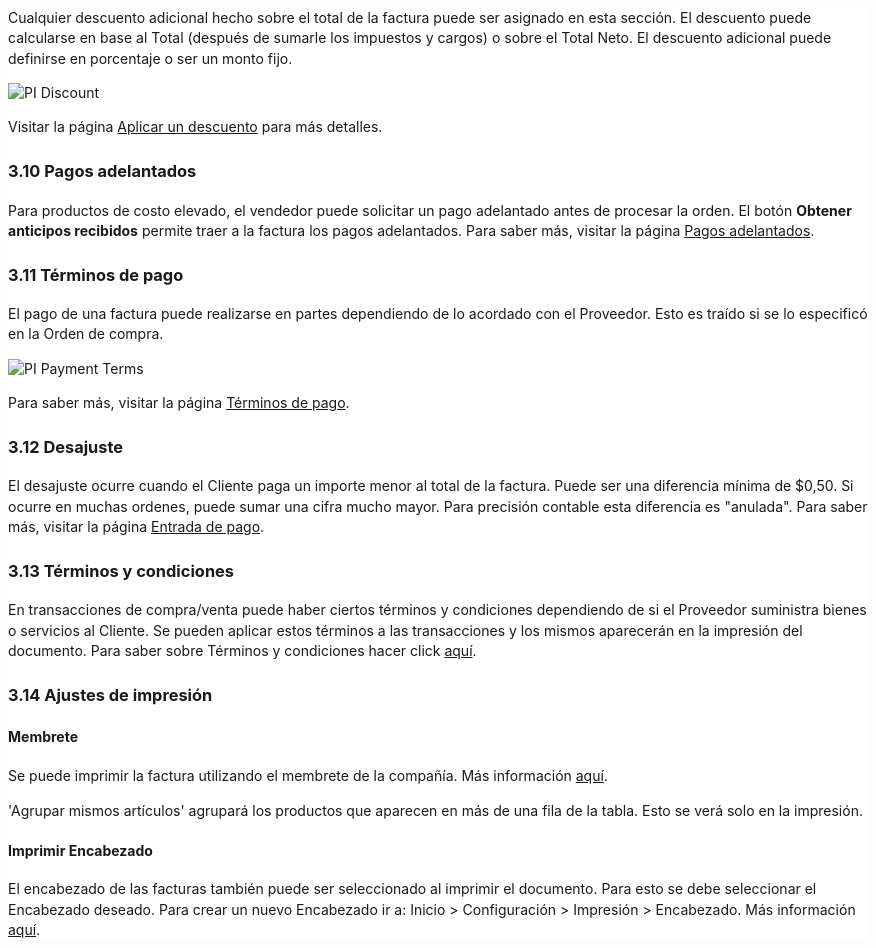 Cualquier descuento adicional hecho sobre el total de la factura puede ser asignado en esta sección. El descuento puede calcularse en base al Total (después de sumarle los impuestos y cargos) o sobre el Total Neto. El descuento adicional puede definirse en porcentaje o ser un monto fijo.

![PI Discount](/docs/assets/img/accounts/pi-discount.png)

Visitar la página [Aplicar un descuento](/docs/user/manual/es/selling/articles/applying-discount) para más detalles.

### 3.10 Pagos adelantados

Para productos de costo elevado, el vendedor puede solicitar un pago adelantado antes de procesar la orden. El botón **Obtener anticipos recibidos** permite traer a la factura los pagos adelantados. Para saber más, visitar la página [Pagos adelantados](/docs/user/manual/es/accounts/advance-payment-entry).

### 3.11 Términos de pago

El pago de una factura puede realizarse en partes dependiendo de lo acordado con el Proveedor. Esto es traído si se lo especificó en la Orden de compra.

![PI Payment Terms](/docs/assets/img/accounts/pi-pay-terms.png)

Para saber más, visitar la página [Términos de pago](/docs/user/manual/es/accounts/payment-terms).

### 3.12 Desajuste

El desajuste ocurre cuando el Cliente paga un importe menor al total de la factura. Puede ser una diferencia mínima de $0,50. Si ocurre en muchas ordenes, puede sumar una cifra mucho mayor. Para precisión contable esta diferencia es "anulada". Para saber más, visitar la página [Entrada de pago](/docs/user/manual/es/accounts/payment-entry#25-deductions-or-loss).

### 3.13 Términos y condiciones

En transacciones de compra/venta puede haber ciertos términos y condiciones dependiendo de si el Proveedor suministra bienes o servicios al Cliente. Se pueden aplicar estos términos a las transacciones y los mismos aparecerán en la impresión del documento. Para saber sobre Términos y condiciones hacer click [aquí](/docs/user/manual/es/setting-up/print/terms-and-conditions).

### 3.14 Ajustes de impresión

#### Membrete

Se puede imprimir la factura utilizando el membrete de la compañía. Más información [aquí](/docs/user/manual/es/setting-up/print/letter-head).

'Agrupar mismos artículos' agrupará los productos que aparecen en más de una fila de la tabla. Esto se verá solo en la impresión.

#### Imprimir Encabezado

El encabezado de las facturas también puede ser seleccionado al imprimir el documento. Para esto se debe seleccionar el Encabezado deseado. Para crear un nuevo Encabezado ir a: Inicio > Configuración > Impresión > Encabezado. Más información [aquí](/docs/user/manual/es/setting-up/print/print-headings).
